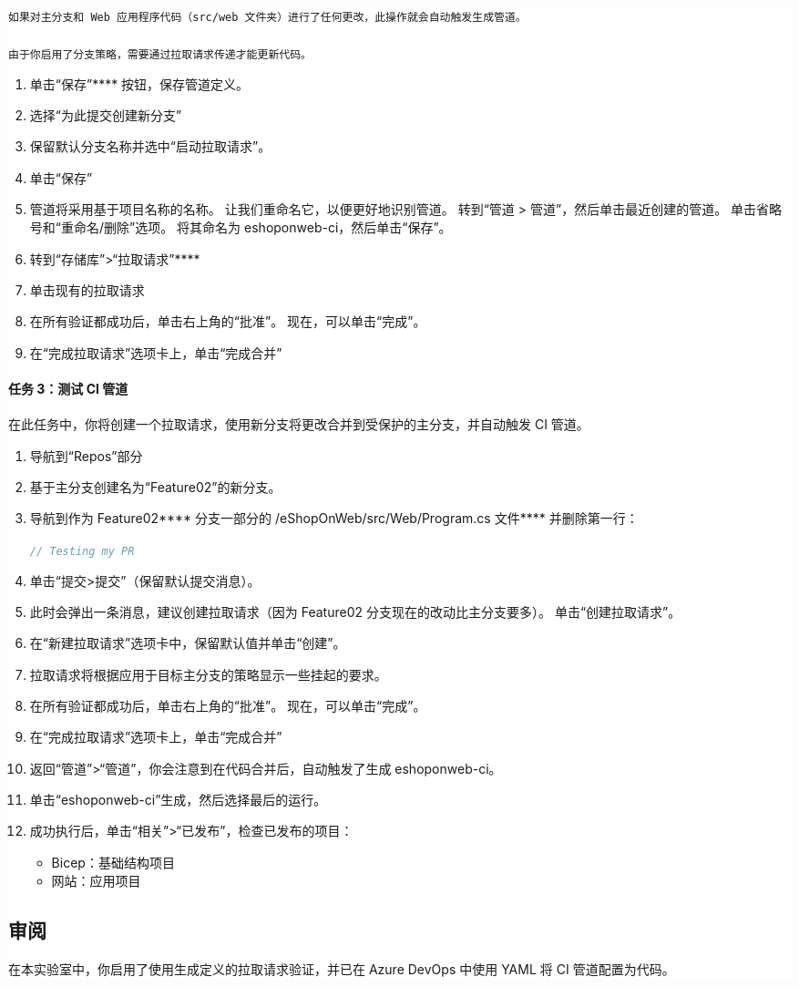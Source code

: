     如果对主分支和 Web 应用程序代码（src/web 文件夹）进行了任何更改，此操作就会自动触发生成管道。

    由于你启用了分支策略，需要通过拉取请求传递才能更新代码。

1. 单击“保存”**** 按钮，保存管道定义。
1. 选择“为此提交创建新分支”
1. 保留默认分支名称并选中“启动拉取请求”。
1. 单击“保存”

1. 管道将采用基于项目名称的名称。 让我们重命名它，以便更好地识别管道。 转到“管道 > 管道”，然后单击最近创建的管道。 单击省略号和“重命名/删除”选项。 将其命名为 eshoponweb-ci，然后单击“保存”。

1. 转到“存储库”>“拉取请求”****
1. 单击现有的拉取请求
1. 在所有验证都成功后，单击右上角的“批准”。 现在，可以单击“完成”。
1. 在“完成拉取请求”选项卡上，单击“完成合并”

#### 任务 3：测试 CI 管道

在此任务中，你将创建一个拉取请求，使用新分支将更改合并到受保护的主分支，并自动触发 CI 管道。 

1. 导航到“Repos”部分
1. 基于主分支创建名为“Feature02”的新分支。
1. 导航到作为 Feature02**** 分支一部分的 /eShopOnWeb/src/Web/Program.cs 文件**** 并删除第一行：

    ```csharp
    // Testing my PR
    ```

1. 单击“提交>提交”（保留默认提交消息）。
1. 此时会弹出一条消息，建议创建拉取请求（因为 Feature02 分支现在的改动比主分支要多）。 单击“创建拉取请求”。
1. 在“新建拉取请求”选项卡中，保留默认值并单击“创建”。
1. 拉取请求将根据应用于目标主分支的策略显示一些挂起的要求。
1. 在所有验证都成功后，单击右上角的“批准”。 现在，可以单击“完成”。
1. 在“完成拉取请求”选项卡上，单击“完成合并”
1. 返回“管道”>“管道”，你会注意到在代码合并后，自动触发了生成 eshoponweb-ci。
1. 单击“eshoponweb-ci”生成，然后选择最后的运行。
1. 成功执行后，单击“相关”>“已发布”，检查已发布的项目：
    - Bicep：基础结构项目
    - 网站：应用项目

## 审阅

在本实验室中，你启用了使用生成定义的拉取请求验证，并已在 Azure DevOps 中使用 YAML 将 CI 管道配置为代码。
